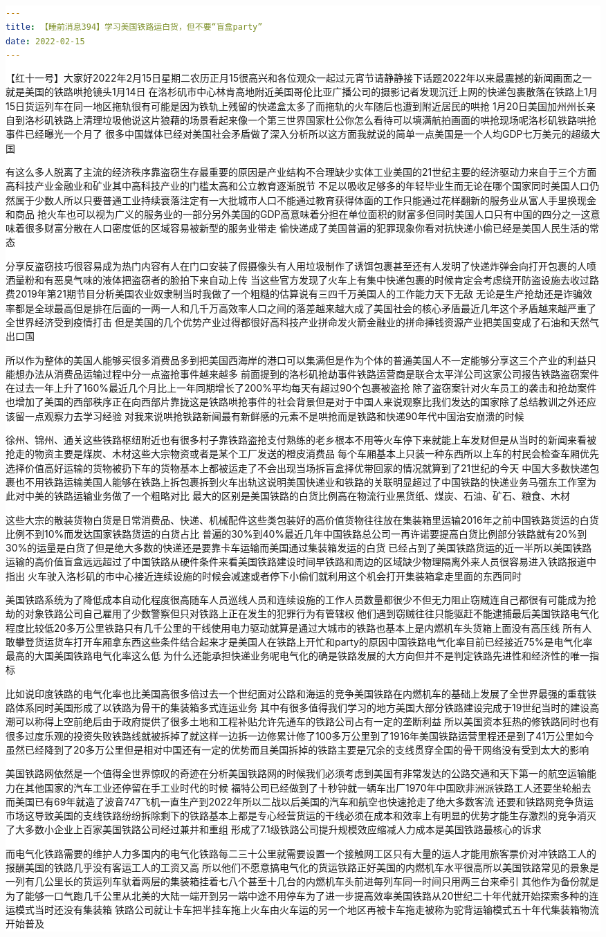 ```yaml
---
title: 【睡前消息394】学习美国铁路运白货，但不要“盲盒party”
date: 2022-02-15
---
```


【红十一号】大家好2022年2月15日星期二农历正月15很高兴和各位观众一起过元宵节请静静接下话题2022年以来最震撼的新闻画面之一就是美国的铁路哄抢镜头1月14日
在洛杉矶市中心林肯高地附近美国哥伦比亚广播公司的摄影记者发现沉迁上网的快递包裹散落在铁路上1月15日货运列车在同一地区拖轨很有可能是因为铁轨上残留的快递盒太多了而拖轨的火车随后也遭到附近居民的哄抢
1月20日美国加州州长亲自到洛杉矶铁路上清理垃圾他说这片狼藉的场景看起来像一个第三世界国家杜公你怎么看待可以填满航拍画面的哄抢现场呢洛杉矶铁路哄抢事件已经曝光一个月了
很多中国媒体已经对美国社会矛盾做了深入分析所以这方面我就说的简单一点美国是一个人均GDP七万美元的超级大国

有这么多人脱离了主流的经济秩序靠盗窃生存最重要的原因是产业结构不合理缺少实体工业美国的21世纪主要的经济驱动力来自于三个方面高科技产业金融业和矿业其中高科技产业的门槛太高和公立教育逐渐脱节
不足以吸收足够多的年轻毕业生而无论在哪个国家同时美国人口仍然属于少数人所以只要普通工业持续衰落注定有一大批城市人口不能通过教育获得体面的工作只能通过花样翻新的服务业从富人手里换现金和商品
抢火车也可以视为广义的服务业的一部分另外美国的GDP高意味着分担在单位面积的财富多但同时美国人口只有中国的四分之一这意味着很多财富分散在人口密度低的区域容易被新型的服务业带走
偷快递成了美国普遍的犯罪现象你看对抗快递小偷已经是美国人民生活的常态

分享反盗窃技巧很容易成为热门内容有人在门口安装了假摄像头有人用垃圾制作了诱饵包裹甚至还有人发明了快递炸弹会向打开包裹的人喷洒量粉和有恶臭气味的液体把盗窃者的脸拍下来自动上传
当这些官方发现了火车上有集中快递包裹的时候肯定会考虑绕开防盗设施去收过路费2019年第21期节目分析美国农业奴隶制当时我做了一个粗糙的估算说有三四千万美国人的工作能力天下无敌
无论是生产抢劫还是诈骗效率都是全球最高但是排在后面的一两一人和几千万高效率人口之间的落差越来越大成了美国社会的核心矛盾最近几年这个矛盾越来越严重了全世界经济受到疫情打击
但是美国的几个优势产业过得都很好高科技产业拼命发火箭金融业的拼命挿钱资源产业把美国变成了石油和天然气出口国

所以作为整体的美国人能够买很多消费品多到把美国西海岸的港口可以集满但是作为个体的普通美国人不一定能够分享这三个产业的利益只能想办法从消费品运输过程中分一点盗抢事件越来越多
前面提到的洛杉矶抢劫事件铁路运营商是联合太平洋公司这家公司报告铁路盗窃案件在过去一年上升了160%最近几个月比上一年同期增长了200%平均每天有超过90个包裹被盗抢
除了盗窃案针对火车员工的袭击和抢劫案件也增加了美国的西部秩序正在向西部片靠拢这是铁路哄抢事件的社会背景但是对于中国人来说观察比我们发达的国家除了总结教训之外还应该留一点观察力去学习经验
对我来说哄抢铁路新闻最有新鲜感的元素不是哄抢而是铁路和快递90年代中国治安崩溃的时候

徐州、锦州、通关这些铁路枢纽附近也有很多村子靠铁路盗抢支付熟练的老乡根本不用等火车停下来就能上车发财但是从当时的新闻来看被抢走的物资主要是煤炭、木材这些大宗物资或者是某个工厂发送的橙皮消费品
每个车厢基本上只装一种东西所以上车的村民会检查车厢优先选择价值高好运输的货物被扔下车的货物基本上都被运走了不会出现当场拆盲盒择优带回家的情况就算到了21世纪的今天
中国大多数快递包裹也不用铁路运输美国人能够在铁路上拆包裹拆到火车出轨这说明美国快递业和铁路的关联明显超过了中国铁路的快递业务马强东工作室为此对中美的铁路运输业务做了一个粗略对比
最大的区别是美国铁路的白货比例高在物流行业黑货纸、煤炭、石油、矿石、粮食、木材

这些大宗的散装货物白货是日常消费品、快递、机械配件这些类包装好的高价值货物往往放在集装箱里运输2016年之前中国铁路货运的白货比例不到10%而发达国家铁路货运的白货占比
普遍的30%到40%最近几年中国铁路总公司一再许诺要提高白货比例部分铁路就有20%到30%的运量是白货了但是绝大多数的快递还是要靠卡车运输而美国通过集装箱发运的白货
已经占到了美国铁路货运的近一半所以美国铁路运输的高价值盲盒远远超过了中国铁路从硬件条件来看美国铁路建设时间早铁路和周边的区域缺少物理隔离外来人员很容易进入铁路报道中指出
火车驶入洛杉矶的市中心接近连续设施的时候会减速或者停下小偷们就利用这个机会打开集装箱拿走里面的东西同时

美国铁路系统为了降低成本自动化程度很高随车人员巡线人员和连续设施的工作人员数量都很少不但无力阻止窃贼连自己都很有可能成为抢劫的对象铁路公司自己雇用了少数警察但只对铁路上正在发生的犯罪行为有管辖权
他们遇到窃贼往往只能驱赶不能逮捕最后美国铁路电气化程度比较低20多万公里铁路只有几千公里的干线使用电力驱动就算是通过大城市的铁路也基本上是内燃机车头货箱上面没有高压线
所有人敢攀登货运货车打开车厢拿东西这些条件结合起来才是美国人在铁路上开忙和party的原因中国铁路电气化率目前已经接近75%是电气化率最高的大国美国铁路电气化率这么低
为什么还能承担快递业务呢电气化的确是铁路发展的大方向但并不是判定铁路先进性和经济性的唯一指标

比如说印度铁路的电气化率也比美国高很多倍过去一个世纪面对公路和海运的竞争美国铁路在内燃机车的基础上发展了全世界最强的重载铁路体系同时美国形成了以铁路为骨干的集装箱多式连运业务
其中有很多值得我们学习的地方美国大部分铁路建设完成于19世纪当时的建设高潮可以称得上空前绝后由于政府提供了很多土地和工程补贴允许先通车的铁路公司占有一定的垄断利益
所以美国资本狂热的修铁路同时也有很多过度乐观的投资失败铁路线就被拆掉了就这样一边拆一边修累计修了100多万公里到了1916年美国铁路运营里程还是到了41万公里如今
虽然已经降到了20多万公里但是相对中国还有一定的优势而且美国拆掉的铁路主要是冗余的支线贯穿全国的骨干网络没有受到太大的影响

美国铁路网依然是一个值得全世界惊叹的奇迹在分析美国铁路网的时候我们必须考虑到美国有非常发达的公路交通和天下第一的航空运输能力在其他国家的汽车工业还停留在手工业时代的时候
福特公司已经做到了十秒钟就一辆车出厂1970年中国欧非洲派铁路工人还要坐轮船去而美国已有69年就造了波音747飞机一直生产到2022年所以二战以后美国的汽车和航空也快速抢走了绝大多数客流
还要和铁路网竞争货运市场这导致美国的支线铁路纷纷拆除剩下的铁路基本上都是专心经营货运的干线必须在成本和效率上有明显的优势才能生存激烈的竞争消灭了大多数小企业上百家美国铁路公司经过兼并和重组
形成了7.1级铁路公司提升规模效应缩减人力成本是美国铁路最核心的诉求

而电气化铁路需要的维护人力多国内的电气化铁路每二三十公里就需要设置一个接触网工区只有大量的运人才能用旅客票价对冲铁路工人的报酬美国的铁路几乎没有客运工人的工资又高
所以他们不愿意搞电气化的货运铁路正好美国的内燃机车水平很高所以美国铁路常见的景象是一列有几公里长的货运列车驮着两层的集装箱挂着七八个甚至十几台的内燃机车头前进每列车同一时间只用两三台来牵引
其他作为备份就是为了能够一口气跑几千公里从北美的大陆一端开到另一端中途不用停车为了进一步提高效率美国铁路从20世纪二十年代就开始探索多种的连运模式当时还没有集装箱
铁路公司就让卡车把半挂车拖上火车由火车运的另一个地区再被卡车拖走被称为驼背运输模式五十年代集装箱物流开始普及
